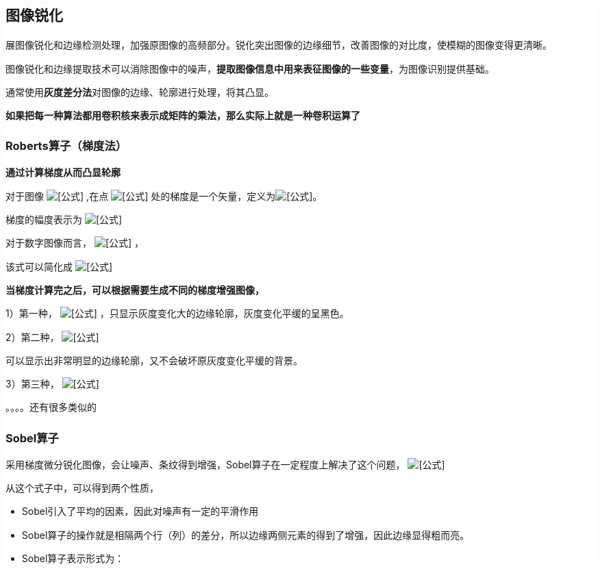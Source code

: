 ## 图像锐化

展图像锐化和边缘检测处理，加强原图像的高频部分。锐化突出图像的边缘细节，改善图像的对比度，使模糊的图像变得更清晰。

图像锐化和边缘提取技术可以消除图像中的噪声，**提取图像信息中用来表征图像的一些变量**，为图像识别提供基础。

通常使用**灰度差分法**对图像的边缘、轮廓进行处理，将其凸显。

**如果把每一种算法都用卷积核来表示成矩阵的乘法，那么实际上就是一种卷积运算了**

### Roberts算子（梯度法）

**通过计算梯度从而凸显轮廓**

对于图像 ![[公式]](https://www.zhihu.com/equation?tex=f%28x%2Cy%29) ,在点 ![[公式]](https://www.zhihu.com/equation?tex=%28x%2Cy%29) 处的梯度是一个矢量，定义为![[公式]](https://raw.githubusercontent.com/kengerlwl/kengerlwl.github.io/refs/heads/master/image/84ec341a66fdbd14311e39fb5b266923/af44bf51d6163dce5848043bcc3b45a4.png)。

梯度的幅度表示为 ![[公式]](https://raw.githubusercontent.com/kengerlwl/kengerlwl.github.io/refs/heads/master/image/84ec341a66fdbd14311e39fb5b266923/9b7105a5b1496426ed25b23465be24d8.png)

对于数字图像而言， ![[公式]](https://raw.githubusercontent.com/kengerlwl/kengerlwl.github.io/refs/heads/master/image/84ec341a66fdbd14311e39fb5b266923/6d4fdcb8e36ea49c8022f6639dfdc5e9.png) ，

该式可以简化成 ![[公式]](https://raw.githubusercontent.com/kengerlwl/kengerlwl.github.io/refs/heads/master/image/84ec341a66fdbd14311e39fb5b266923/862192f8ea6c8e974e6f350ff000ba2b.png)



**当梯度计算完之后，可以根据需要生成不同的梯度增强图像，**

1）第一种， ![[公式]](https://raw.githubusercontent.com/kengerlwl/kengerlwl.github.io/refs/heads/master/image/84ec341a66fdbd14311e39fb5b266923/f3ae902679c7e7dff01e3e0b560d1341.png) ，只显示灰度变化大的边缘轮廓，灰度变化平缓的呈黑色。

2）第二种， ![[公式]](https://raw.githubusercontent.com/kengerlwl/kengerlwl.github.io/refs/heads/master/image/84ec341a66fdbd14311e39fb5b266923/cd884a2879adad0a0b1472324bed828a.png)

可以显示出非常明显的边缘轮廓，又不会破坏原灰度变化平缓的背景。

3）第三种， ![[公式]](https://raw.githubusercontent.com/kengerlwl/kengerlwl.github.io/refs/heads/master/image/84ec341a66fdbd14311e39fb5b266923/97a3a607639fe7d14c1d78b2f41e5f0f.png)

。。。。还有很多类似的

### **Sobel算子**

采用梯度微分锐化图像，会让噪声、条纹得到增强，Sobel算子在一定程度上解决了这个问题， ![[公式]](https://raw.githubusercontent.com/kengerlwl/kengerlwl.github.io/refs/heads/master/image/84ec341a66fdbd14311e39fb5b266923/41e073a71a215b55b008f0b760277548.png)

从这个式子中，可以得到两个性质，

- Sobel引入了平均的因素，因此对噪声有一定的平滑作用

- Sobel算子的操作就是相隔两个行（列）的差分，所以边缘两侧元素的得到了增强，因此边缘显得粗而亮。

- Sobel算子表示形式为：
